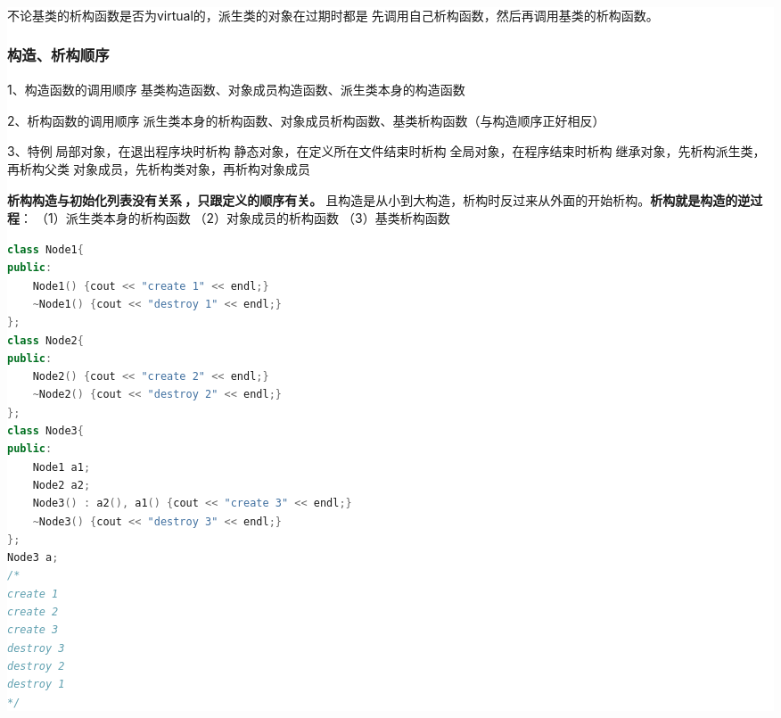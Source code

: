不论基类的析构函数是否为virtual的，派生类的对象在过期时都是 先调用自己析构函数，然后再调用基类的析构函数。

<p>
<p>
<p>
<p>
<p>
<p>


### 构造、析构顺序
1、构造函数的调用顺序 
基类构造函数、对象成员构造函数、派生类本身的构造函数  

2、析构函数的调用顺序
派生类本身的析构函数、对象成员析构函数、基类析构函数（与构造顺序正好相反） 

3、特例 
局部对象，在退出程序块时析构
静态对象，在定义所在文件结束时析构
全局对象，在程序结束时析构 
继承对象，先析构派生类，再析构父类 
对象成员，先析构类对象，再析构对象成员

**析构构造与初始化列表没有关系 ，只跟定义的顺序有关。**
且构造是从小到大构造，析构时反过来从外面的开始析构。**析构就是构造的逆过程**：
（1）派生类本身的析构函数
（2）对象成员的析构函数
（3）基类析构函数

```cpp
class Node1{
public:
    Node1() {cout << "create 1" << endl;}
    ~Node1() {cout << "destroy 1" << endl;}
};
class Node2{
public:
    Node2() {cout << "create 2" << endl;}
    ~Node2() {cout << "destroy 2" << endl;}
};
class Node3{
public:
    Node1 a1;
    Node2 a2;
    Node3() : a2(), a1() {cout << "create 3" << endl;}
    ~Node3() {cout << "destroy 3" << endl;}
};
Node3 a;
/*
create 1
create 2
create 3
destroy 3
destroy 2
destroy 1
*/
```
